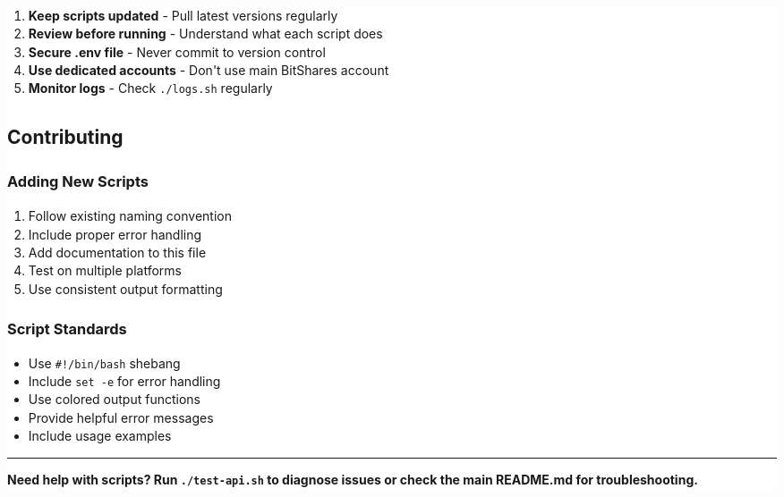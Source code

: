 1. **Keep scripts updated** - Pull latest versions regularly
2. **Review before running** - Understand what each script does
3. **Secure .env file** - Never commit to version control
4. **Use dedicated accounts** - Don't use main BitShares account
5. **Monitor logs** - Check `./logs.sh` regularly

## Contributing

### Adding New Scripts

1. Follow existing naming convention
2. Include proper error handling
3. Add documentation to this file
4. Test on multiple platforms
5. Use consistent output formatting

### Script Standards

- Use `#!/bin/bash` shebang
- Include `set -e` for error handling
- Use colored output functions
- Provide helpful error messages
- Include usage examples

---

**Need help with scripts? Run `./test-api.sh` to diagnose issues or check the main README.md for troubleshooting.**
